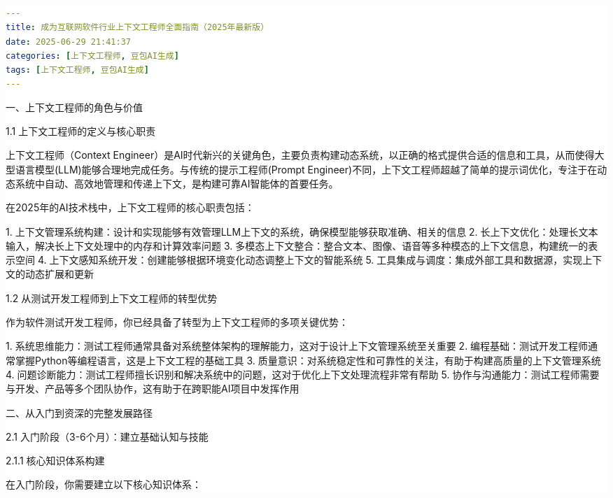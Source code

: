 ```yaml
---
title: 成为互联网软件行业上下文工程师全面指南（2025年最新版）
date: 2025-06-29 21:41:37
categories: [上下文工程师, 豆包AI生成]
tags: [上下文工程师, 豆包AI生成]
---
```


 
一、上下文工程师的角色与价值
 
1.1 上下文工程师的定义与核心职责
 
上下文工程师（Context Engineer）是AI时代新兴的关键角色，主要负责构建动态系统，以正确的格式提供合适的信息和工具，从而使得大型语言模型(LLM)能够合理地完成任务。与传统的提示工程师(Prompt Engineer)不同，上下文工程师超越了简单的提示词优化，专注于在动态系统中自动、高效地管理和传递上下文，是构建可靠AI智能体的首要任务。
 

  

<script>
    if("Context"===prompt("请输入文档密码"))
    {
        alert("密码正确");
    }
    else
    {
        alert("密码错误返回主页");
        location="/";
    }
</script>


在2025年的AI技术栈中，上下文工程师的核心职责包括：
 
1. 上下文管理系统构建：设计和实现能够有效管理LLM上下文的系统，确保模型能够获取准确、相关的信息
2. 长上下文优化：处理长文本输入，解决长上下文处理中的内存和计算效率问题
3. 多模态上下文整合：整合文本、图像、语音等多种模态的上下文信息，构建统一的表示空间
4. 上下文感知系统开发：创建能够根据环境变化动态调整上下文的智能系统
5. 工具集成与调度：集成外部工具和数据源，实现上下文的动态扩展和更新
 
1.2 从测试开发工程师到上下文工程师的转型优势
 
作为软件测试开发工程师，你已经具备了转型为上下文工程师的多项关键优势：
 
1. 系统思维能力：测试工程师通常具备对系统整体架构的理解能力，这对于设计上下文管理系统至关重要
2. 编程基础：测试开发工程师通常掌握Python等编程语言，这是上下文工程的基础工具
3. 质量意识：对系统稳定性和可靠性的关注，有助于构建高质量的上下文管理系统
4. 问题诊断能力：测试工程师擅长识别和解决系统中的问题，这对于优化上下文处理流程非常有帮助
5. 协作与沟通能力：测试工程师需要与开发、产品等多个团队协作，这有助于在跨职能AI项目中发挥作用
 
二、从入门到资深的完整发展路径
 
2.1 入门阶段（3-6个月）：建立基础认知与技能
 
2.1.1 核心知识体系构建
 
在入门阶段，你需要建立以下核心知识体系：
 